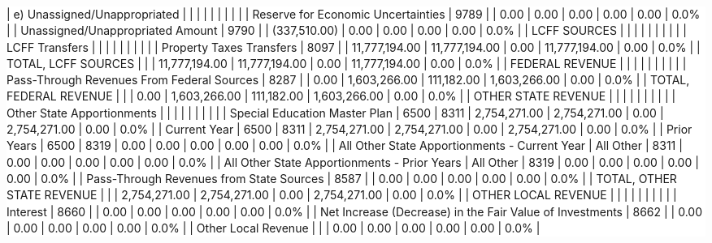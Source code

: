 | e) Unassigned/Unappropriated                     |                |              |                      |                                     |                      |                           |                             |                          |
| Reserve for Economic Uncertainties                | 9789           |              | 0.00                 | 0.00                                | 0.00                 | 0.00                      | 0.00                        | 0.0%                     |
| Unassigned/Unappropriated Amount                 | 9790           |              | (337,510.00)         | 0.00                                | 0.00                 | 0.00                      | 0.00                        | 0.0%                     |
| LCFF SOURCES                                     |                |              |                      |                                     |                      |                           |                             |                          |
| LCFF Transfers                                    |                |              |                      |                                     |                      |                           |                             |                          |
| Property Taxes Transfers                           | 8097           |              | 11,777,194.00        | 11,777,194.00                       | 0.00                 | 11,777,194.00             | 0.00                        | 0.0%                     |
| TOTAL, LCFF SOURCES                              |                |              | 11,777,194.00        | 11,777,194.00                       | 0.00                 | 11,777,194.00             | 0.00                        | 0.0%                     |
| FEDERAL REVENUE                                  |                |              |                      |                                     |                      |                           |                             |                          |
| Pass-Through Revenues From Federal Sources        | 8287           |              | 0.00                 | 1,603,266.00                        | 111,182.00          | 1,603,266.00              | 0.00                        | 0.0%                     |
| TOTAL, FEDERAL REVENUE                           |                |              | 0.00                 | 1,603,266.00                        | 111,182.00          | 1,603,266.00              | 0.00                        | 0.0%                     |
| OTHER STATE REVENUE                              |                |              |                      |                                     |                      |                           |                             |                          |
| Other State Apportionments                        |                |              |                      |                                     |                      |                           |                             |                          |
| Special Education Master Plan                     | 6500           | 8311         | 2,754,271.00         | 2,754,271.00                        | 0.00                 | 2,754,271.00              | 0.00                        | 0.0%                     |
| Current Year                                     | 6500           | 8311         | 2,754,271.00         | 2,754,271.00                        | 0.00                 | 2,754,271.00              | 0.00                        | 0.0%                     |
| Prior Years                                      | 6500           | 8319         | 0.00                 | 0.00                                | 0.00                 | 0.00                      | 0.00                        | 0.0%                     |
| All Other State Apportionments - Current Year    | All Other      | 8311         | 0.00                 | 0.00                                | 0.00                 | 0.00                      | 0.00                        | 0.0%                     |
| All Other State Apportionments - Prior Years     | All Other      | 8319         | 0.00                 | 0.00                                | 0.00                 | 0.00                      | 0.00                        | 0.0%                     |
| Pass-Through Revenues from State Sources         | 8587           |              | 0.00                 | 0.00                                | 0.00                 | 0.00                      | 0.00                        | 0.0%                     |
| TOTAL, OTHER STATE REVENUE                       |                |              | 2,754,271.00         | 2,754,271.00                        | 0.00                 | 2,754,271.00              | 0.00                        | 0.0%                     |
| OTHER LOCAL REVENUE                              |                |              |                      |                                     |                      |                           |                             |                          |
| Interest                                         | 8660           |              | 0.00                 | 0.00                                | 0.00                 | 0.00                      | 0.00                        | 0.0%                     |
| Net Increase (Decrease) in the Fair Value of Investments | 8662      |              | 0.00                 | 0.00                                | 0.00                 | 0.00                      | 0.00                        | 0.0%                     |
| Other Local Revenue                               |                |              | 0.00                 | 0.00                                | 0.00                 | 0.00                      | 0.00                        | 0.0%                     |